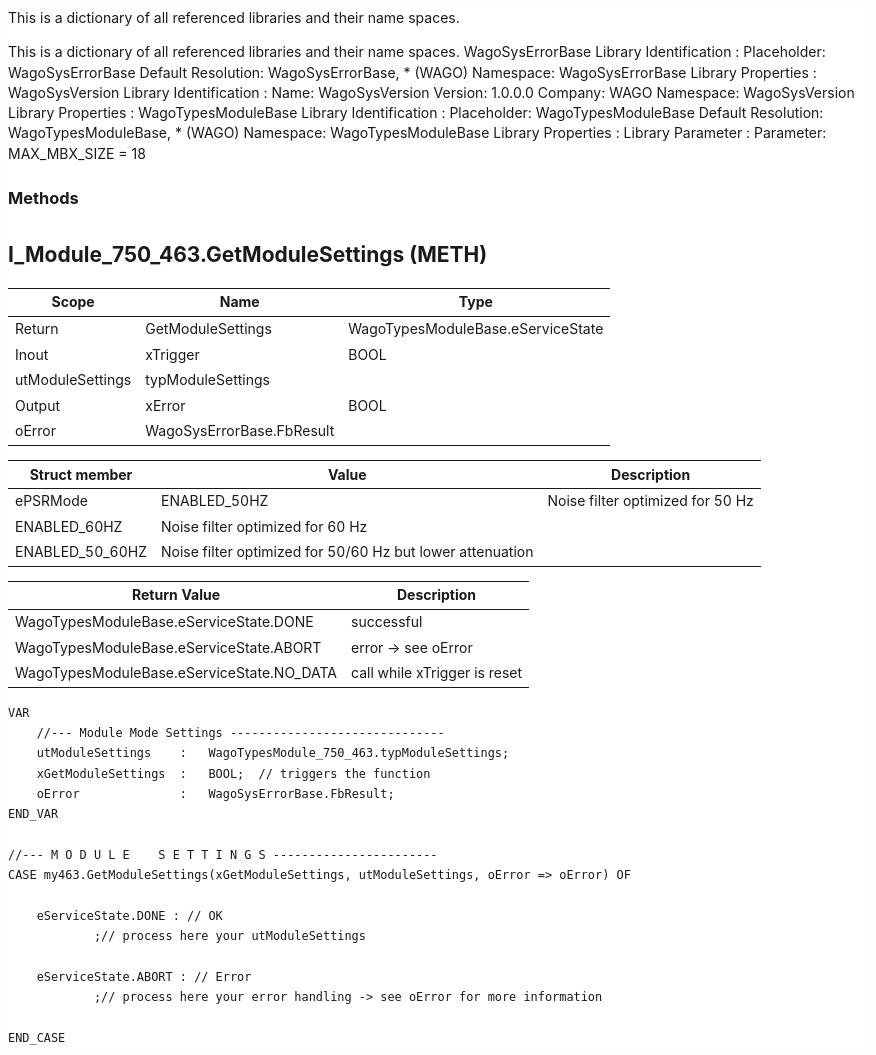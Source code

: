 This is a dictionary of all referenced libraries and their name spaces.

This is a dictionary of all referenced libraries and their name spaces. WagoSysErrorBase Library Identification : Placeholder: WagoSysErrorBase Default Resolution: WagoSysErrorBase, * (WAGO) Namespace: WagoSysErrorBase Library Properties : WagoSysVersion Library Identification : Name: WagoSysVersion Version: 1.0.0.0 Company: WAGO Namespace: WagoSysVersion Library Properties : WagoTypesModuleBase Library Identification : Placeholder: WagoTypesModuleBase Default Resolution: WagoTypesModuleBase, * (WAGO) Namespace: WagoTypesModuleBase Library Properties : Library Parameter : Parameter: MAX_MBX_SIZE = 18

### Methods


## I_Module_750_463.GetModuleSettings (METH)


| Scope | Name | Type |
| --- | --- | --- |
| Return | GetModuleSettings | WagoTypesModuleBase.eServiceState |
| Inout | xTrigger | BOOL |
| utModuleSettings | typModuleSettings |
| Output | xError | BOOL |
| oError | WagoSysErrorBase.FbResult |

| Struct member | Value | Description |
| --- | --- | --- |
| ePSRMode | ENABLED_50HZ | Noise filter optimized for 50 Hz |
| ENABLED_60HZ | Noise filter optimized for 60 Hz |
| ENABLED_50_60HZ | Noise filter optimized for 50/60 Hz but lower attenuation |

| Return Value | Description |
| --- | --- |
| WagoTypesModuleBase.eServiceState.DONE | successful |
| WagoTypesModuleBase.eServiceState.ABORT | error -> see oError |
| WagoTypesModuleBase.eServiceState.NO_DATA | call while xTrigger is reset |

```
VAR
    //--- Module Mode Settings ------------------------------
    utModuleSettings    :   WagoTypesModule_750_463.typModuleSettings;
    xGetModuleSettings  :   BOOL;  // triggers the function
    oError              :   WagoSysErrorBase.FbResult;
END_VAR

//--- M O D U L E    S E T T I N G S -----------------------
CASE my463.GetModuleSettings(xGetModuleSettings, utModuleSettings, oError => oError) OF

    eServiceState.DONE : // OK
            ;// process here your utModuleSettings

    eServiceState.ABORT : // Error
            ;// process here your error handling -> see oError for more information

END_CASE
```
